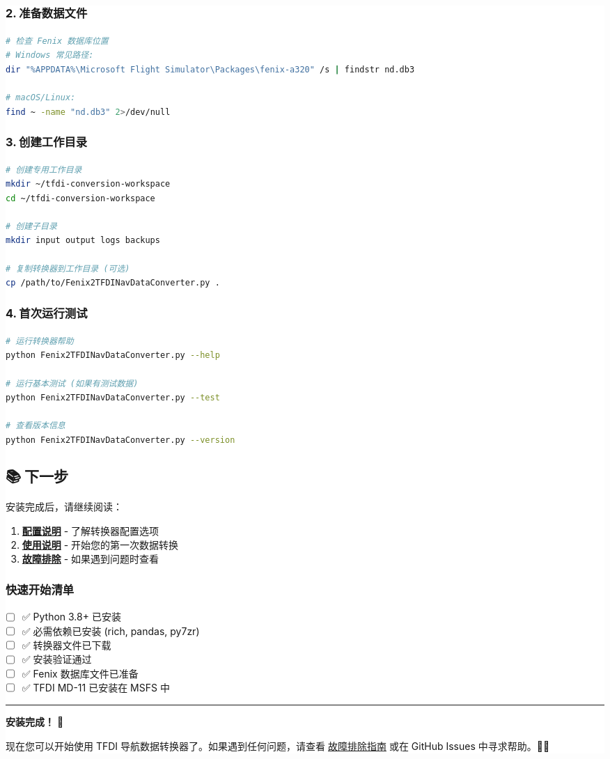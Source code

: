 ### 2. 准备数据文件

```bash
# 检查 Fenix 数据库位置
# Windows 常见路径:
dir "%APPDATA%\Microsoft Flight Simulator\Packages\fenix-a320" /s | findstr nd.db3

# macOS/Linux:
find ~ -name "nd.db3" 2>/dev/null
```

### 3. 创建工作目录

```bash
# 创建专用工作目录
mkdir ~/tfdi-conversion-workspace
cd ~/tfdi-conversion-workspace

# 创建子目录
mkdir input output logs backups

# 复制转换器到工作目录 (可选)
cp /path/to/Fenix2TFDINavDataConverter.py .
```

### 4. 首次运行测试

```bash
# 运行转换器帮助
python Fenix2TFDINavDataConverter.py --help

# 运行基本测试 (如果有测试数据)
python Fenix2TFDINavDataConverter.py --test

# 查看版本信息
python Fenix2TFDINavDataConverter.py --version
```

## 📚 下一步

安装完成后，请继续阅读：

1. **[配置说明](configuration.md)** - 了解转换器配置选项
2. **[使用说明](usage.md)** - 开始您的第一次数据转换
3. **[故障排除](../troubleshooting.md)** - 如果遇到问题时查看

### 快速开始清单

- [ ] ✅ Python 3.8+ 已安装
- [ ] ✅ 必需依赖已安装 (rich, pandas, py7zr)
- [ ] ✅ 转换器文件已下载
- [ ] ✅ 安装验证通过
- [ ] ✅ Fenix 数据库文件已准备
- [ ] ✅ TFDI MD-11 已安装在 MSFS 中

---

**安装完成！** 🎉 

现在您可以开始使用 TFDI 导航数据转换器了。如果遇到任何问题，请查看 [故障排除指南](../troubleshooting.md) 或在 GitHub Issues 中寻求帮助。🚁✨

